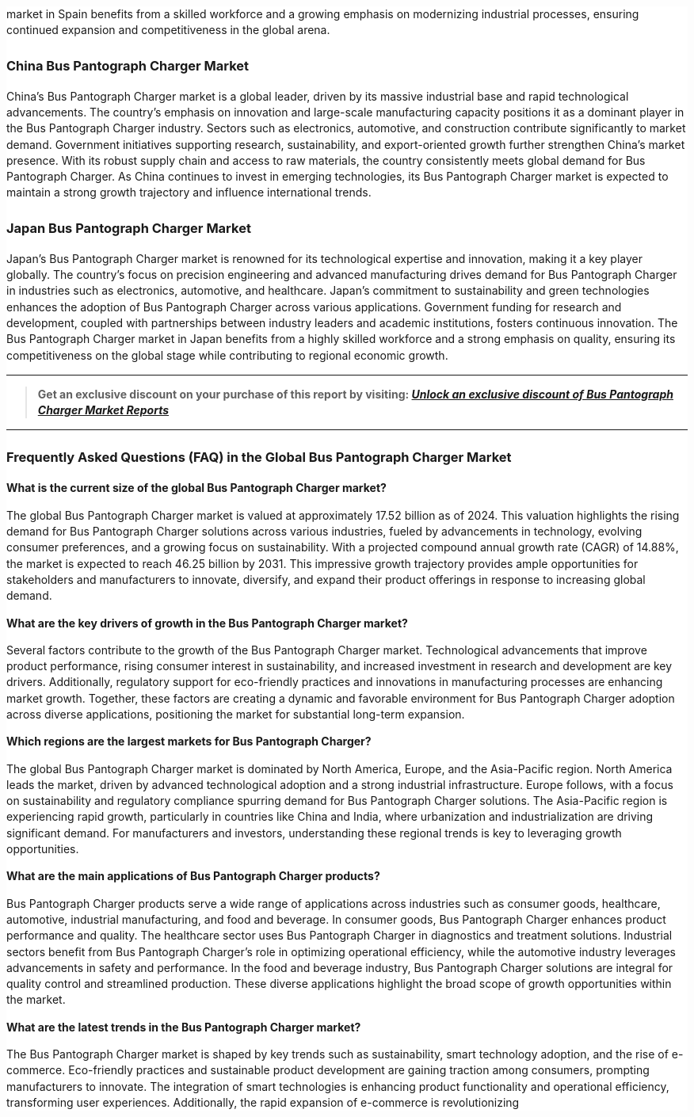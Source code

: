 market in Spain benefits from a skilled workforce and a growing emphasis on modernizing industrial processes, ensuring continued expansion and competitiveness in the global arena.</p><h3>China Bus Pantograph Charger Market</h3><p>China&rsquo;s Bus Pantograph Charger market is a global leader, driven by its massive industrial base and rapid technological advancements. The country&rsquo;s emphasis on innovation and large-scale manufacturing capacity positions it as a dominant player in the Bus Pantograph Charger industry. Sectors such as electronics, automotive, and construction contribute significantly to market demand. Government initiatives supporting research, sustainability, and export-oriented growth further strengthen China&rsquo;s market presence. With its robust supply chain and access to raw materials, the country consistently meets global demand for Bus Pantograph Charger. As China continues to invest in emerging technologies, its Bus Pantograph Charger market is expected to maintain a strong growth trajectory and influence international trends.</p><h3>Japan Bus Pantograph Charger Market</h3><p>Japan&rsquo;s Bus Pantograph Charger market is renowned for its technological expertise and innovation, making it a key player globally. The country&rsquo;s focus on precision engineering and advanced manufacturing drives demand for Bus Pantograph Charger in industries such as electronics, automotive, and healthcare. Japan&rsquo;s commitment to sustainability and green technologies enhances the adoption of Bus Pantograph Charger across various applications. Government funding for research and development, coupled with partnerships between industry leaders and academic institutions, fosters continuous innovation. The Bus Pantograph Charger market in Japan benefits from a highly skilled workforce and a strong emphasis on quality, ensuring its competitiveness on the global stage while contributing to regional economic growth.</p><hr /><blockquote><p><strong>Get an exclusive discount on your purchase of this report by visiting: <em><a href="://marketresearchpulse.com/ask-for-discount/96456?utm_source=Github&amp;utm_medium=091">Unlock an exclusive discount of Bus Pantograph Charger Market Reports</a></em>&nbsp;</strong></p></blockquote><hr /><h3>Frequently Asked Questions (FAQ) in the Global Bus Pantograph Charger Market</h3><p><strong>What is the current size of the global Bus Pantograph Charger market?</strong></p><p>The global Bus Pantograph Charger market is valued at approximately 17.52 billion as of 2024. This valuation highlights the rising demand for Bus Pantograph Charger solutions across various industries, fueled by advancements in technology, evolving consumer preferences, and a growing focus on sustainability. With a projected compound annual growth rate (CAGR) of 14.88%, the market is expected to reach 46.25 billion by 2031. This impressive growth trajectory provides ample opportunities for stakeholders and manufacturers to innovate, diversify, and expand their product offerings in response to increasing global demand.</p><p><strong>What are the key drivers of growth in the Bus Pantograph Charger market?</strong></p><p>Several factors contribute to the growth of the Bus Pantograph Charger market. Technological advancements that improve product performance, rising consumer interest in sustainability, and increased investment in research and development are key drivers. Additionally, regulatory support for eco-friendly practices and innovations in manufacturing processes are enhancing market growth. Together, these factors are creating a dynamic and favorable environment for Bus Pantograph Charger adoption across diverse applications, positioning the market for substantial long-term expansion.</p><p><strong>Which regions are the largest markets for Bus Pantograph Charger?</strong></p><p>The global Bus Pantograph Charger market is dominated by North America, Europe, and the Asia-Pacific region. North America leads the market, driven by advanced technological adoption and a strong industrial infrastructure. Europe follows, with a focus on sustainability and regulatory compliance spurring demand for Bus Pantograph Charger solutions. The Asia-Pacific region is experiencing rapid growth, particularly in countries like China and India, where urbanization and industrialization are driving significant demand. For manufacturers and investors, understanding these regional trends is key to leveraging growth opportunities.</p><p><strong>What are the main applications of Bus Pantograph Charger products?</strong></p><p>Bus Pantograph Charger products serve a wide range of applications across industries such as consumer goods, healthcare, automotive, industrial manufacturing, and food and beverage. In consumer goods, Bus Pantograph Charger enhances product performance and quality. The healthcare sector uses Bus Pantograph Charger in diagnostics and treatment solutions. Industrial sectors benefit from Bus Pantograph Charger&rsquo;s role in optimizing operational efficiency, while the automotive industry leverages advancements in safety and performance. In the food and beverage industry, Bus Pantograph Charger solutions are integral for quality control and streamlined production. These diverse applications highlight the broad scope of growth opportunities within the market.</p><p><strong>What are the latest trends in the Bus Pantograph Charger market?</strong></p><p>The Bus Pantograph Charger market is shaped by key trends such as sustainability, smart technology adoption, and the rise of e-commerce. Eco-friendly practices and sustainable product development are gaining traction among consumers, prompting manufacturers to innovate. The integration of smart technologies is enhancing product functionality and operational efficiency, transforming user experiences. Additionally, the rapid expansion of e-commerce is revolutionizing